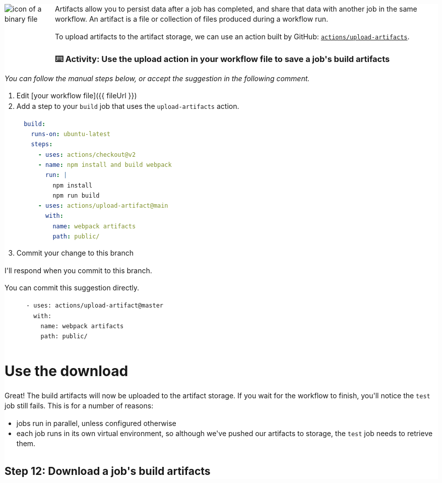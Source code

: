 <img alt="icon of a binary file" align="left" width="100" height="100" src="https://user-images.githubusercontent.com/6351798/88592731-b2c26480-d01b-11ea-850e-c87588aadf4f.png">

Artifacts allow you to persist data after a job has completed, and share that data with another job in the same workflow. An artifact is a file or collection of files produced during a workflow run.

To upload artifacts to the artifact storage, we can use an action built by GitHub: [`actions/upload-artifacts`](https://github.com/actions/upload-artifact).

### :keyboard: Activity: Use the upload action in your workflow file to save a job's build artifacts

_You can follow the manual steps below, or accept the suggestion in the following comment._

1. Edit [your workflow file]({{ fileUrl }})
1. Add a step to your `build` job that uses the `upload-artifacts` action.
    ```yaml
      build:
        runs-on: ubuntu-latest
        steps:
          - uses: actions/checkout@v2
          - name: npm install and build webpack
            run: |
              npm install
              npm run build
          - uses: actions/upload-artifact@main
            with:
              name: webpack artifacts
              path: public/
    ```
1. Commit your change to this branch

I'll respond when you commit to this branch.


You can commit this suggestion directly.

```suggestion
      - uses: actions/upload-artifact@master
        with:
          name: webpack artifacts
          path: public/
```


# Use the download

Great! The build artifacts will now be uploaded to the artifact storage. If you wait for the workflow to finish, you'll notice the `test` job still fails. This is for a number of reasons:
- jobs run in parallel, unless configured otherwise 
- each job runs in its own virtual environment, so although we've pushed our artifacts to storage, the `test` job needs to retrieve them.

## Step 12: Download a job's build artifacts
